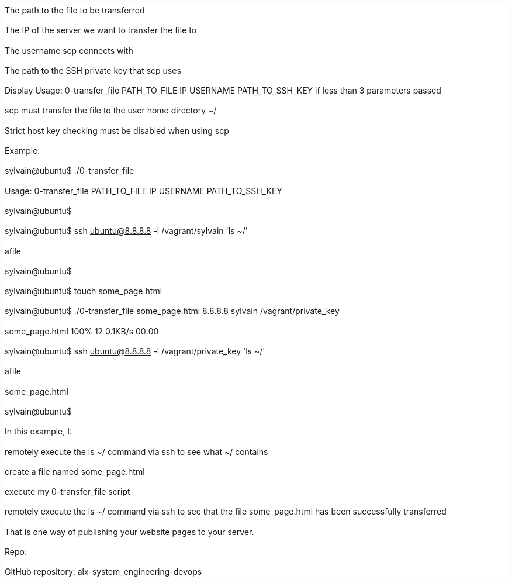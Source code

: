 The path to the file to be transferred

The IP of the server we want to transfer the file to

The username scp connects with

The path to the SSH private key that scp uses

Display Usage: 0-transfer_file PATH_TO_FILE IP USERNAME PATH_TO_SSH_KEY if less than 3 parameters passed

scp must transfer the file to the user home directory ~/

Strict host key checking must be disabled when using scp

Example:



sylvain@ubuntu$ ./0-transfer_file

Usage: 0-transfer_file PATH_TO_FILE IP USERNAME PATH_TO_SSH_KEY

sylvain@ubuntu$

sylvain@ubuntu$ ssh ubuntu@8.8.8.8 -i /vagrant/sylvain 'ls ~/'

afile

sylvain@ubuntu$ 

sylvain@ubuntu$ touch some_page.html

sylvain@ubuntu$ ./0-transfer_file some_page.html 8.8.8.8 sylvain /vagrant/private_key

some_page.html                                     100%   12     0.1KB/s   00:00

sylvain@ubuntu$ ssh ubuntu@8.8.8.8 -i /vagrant/private_key 'ls ~/'

afile

some_page.html

sylvain@ubuntu$

In this example, I:



remotely execute the ls ~/ command via ssh to see what ~/ contains

create a file named some_page.html

execute my 0-transfer_file script

remotely execute the ls ~/ command via ssh to see that the file some_page.html has been successfully transferred

That is one way of publishing your website pages to your server.



Repo:



GitHub repository: alx-system_engineering-devops
